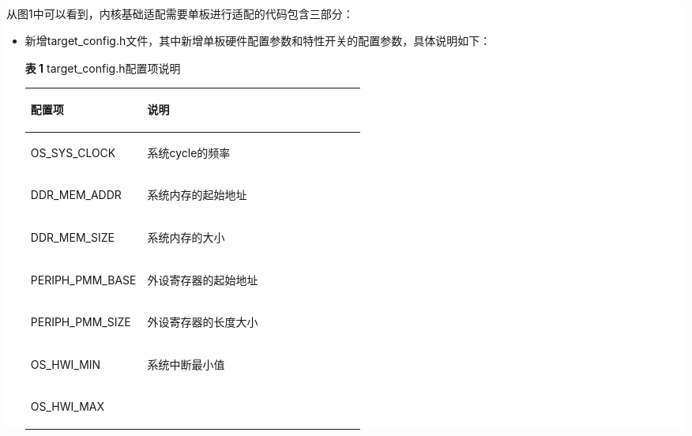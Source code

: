 
从图1中可以看到，内核基础适配需要单板进行适配的代码包含三部分：

-   新增target\_config.h文件，其中新增单板硬件配置参数和特性开关的配置参数，具体说明如下：

    **表 1**  target\_config.h配置项说明

    <a name="table174922816418"></a>
    <table><thead align="left"><tr id="row549388144112"><th class="cellrowborder" valign="top" width="34.81%" id="mcps1.2.3.1.1"><p id="p04939810417"><a name="p04939810417"></a><a name="p04939810417"></a>配置项</p>
    </th>
    <th class="cellrowborder" valign="top" width="65.19%" id="mcps1.2.3.1.2"><p id="p9493588417"><a name="p9493588417"></a><a name="p9493588417"></a>说明</p>
    </th>
    </tr>
    </thead>
    <tbody><tr id="row249319816418"><td class="cellrowborder" valign="top" width="34.81%" headers="mcps1.2.3.1.1 "><p id="p6493788413"><a name="p6493788413"></a><a name="p6493788413"></a>OS_SYS_CLOCK</p>
    </td>
    <td class="cellrowborder" valign="top" width="65.19%" headers="mcps1.2.3.1.2 "><p id="p74937810416"><a name="p74937810416"></a><a name="p74937810416"></a>系统cycle的频率</p>
    </td>
    </tr>
    <tr id="row1649388104117"><td class="cellrowborder" valign="top" width="34.81%" headers="mcps1.2.3.1.1 "><p id="p2049316816414"><a name="p2049316816414"></a><a name="p2049316816414"></a>DDR_MEM_ADDR</p>
    </td>
    <td class="cellrowborder" valign="top" width="65.19%" headers="mcps1.2.3.1.2 "><p id="p349317815413"><a name="p349317815413"></a><a name="p349317815413"></a>系统内存的起始地址</p>
    </td>
    </tr>
    <tr id="row5493182419"><td class="cellrowborder" valign="top" width="34.81%" headers="mcps1.2.3.1.1 "><p id="p1149316814114"><a name="p1149316814114"></a><a name="p1149316814114"></a>DDR_MEM_SIZE</p>
    </td>
    <td class="cellrowborder" valign="top" width="65.19%" headers="mcps1.2.3.1.2 "><p id="p1949311816415"><a name="p1949311816415"></a><a name="p1949311816415"></a>系统内存的大小</p>
    </td>
    </tr>
    <tr id="row9493178194110"><td class="cellrowborder" valign="top" width="34.81%" headers="mcps1.2.3.1.1 "><p id="p13493108134115"><a name="p13493108134115"></a><a name="p13493108134115"></a>PERIPH_PMM_BASE</p>
    </td>
    <td class="cellrowborder" valign="top" width="65.19%" headers="mcps1.2.3.1.2 "><p id="p1549318134111"><a name="p1549318134111"></a><a name="p1549318134111"></a>外设寄存器的起始地址</p>
    </td>
    </tr>
    <tr id="row1749314894112"><td class="cellrowborder" valign="top" width="34.81%" headers="mcps1.2.3.1.1 "><p id="p1749328154115"><a name="p1749328154115"></a><a name="p1749328154115"></a>PERIPH_PMM_SIZE</p>
    </td>
    <td class="cellrowborder" valign="top" width="65.19%" headers="mcps1.2.3.1.2 "><p id="p1449312816410"><a name="p1449312816410"></a><a name="p1449312816410"></a>外设寄存器的长度大小</p>
    </td>
    </tr>
    <tr id="row149398114120"><td class="cellrowborder" valign="top" width="34.81%" headers="mcps1.2.3.1.1 "><p id="p16493982410"><a name="p16493982410"></a><a name="p16493982410"></a>OS_HWI_MIN</p>
    </td>
    <td class="cellrowborder" valign="top" width="65.19%" headers="mcps1.2.3.1.2 "><p id="p184931781412"><a name="p184931781412"></a><a name="p184931781412"></a>系统中断最小值</p>
    </td>
    </tr>
    <tr id="row124939854118"><td class="cellrowborder" valign="top" width="34.81%" headers="mcps1.2.3.1.1 "><p id="p1349348194113"><a name="p1349348194113"></a><a name="p1349348194113"></a>OS_HWI_MAX</p>
    </td>